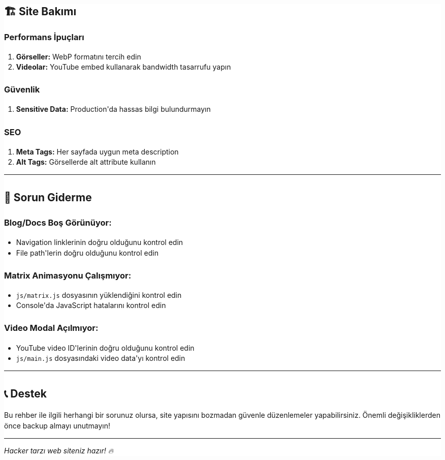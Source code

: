 
## 🏗️ Site Bakımı

### Performans İpuçları
1. **Görseller:** WebP formatını tercih edin
2. **Videolar:** YouTube embed kullanarak bandwidth tasarrufu yapın
### Güvenlik
1. **Sensitive Data:** Production'da hassas bilgi bulundurmayın
### SEO
1. **Meta Tags:** Her sayfada uygun meta description
2. **Alt Tags:** Görsellerde alt attribute kullanın

---

## 🐛 Sorun Giderme

### Blog/Docs Boş Görünüyor:
- Navigation linklerinin doğru olduğunu kontrol edin
- File path'lerin doğru olduğunu kontrol edin

### Matrix Animasyonu Çalışmıyor:
- `js/matrix.js` dosyasının yüklendiğini kontrol edin
- Console'da JavaScript hatalarını kontrol edin

### Video Modal Açılmıyor:
- YouTube video ID'lerinin doğru olduğunu kontrol edin
- `js/main.js` dosyasındaki video data'yı kontrol edin

---

## 📞 Destek

Bu rehber ile ilgili herhangi bir sorunuz olursa, site yapısını bozmadan güvenle düzenlemeler yapabilirsiniz. Önemli değişikliklerden önce backup almayı unutmayın!

---

*Hacker tarzı web siteniz hazır! 🔥*
